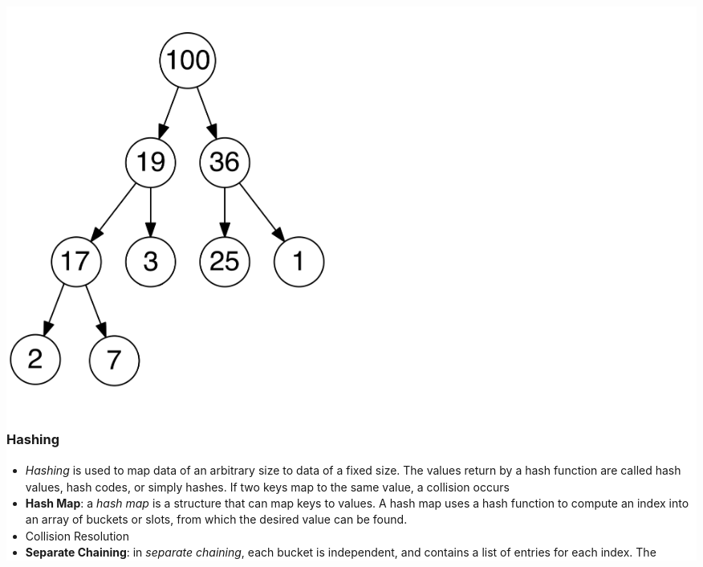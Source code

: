 <img src="/Images/heap.png?raw=true" alt="Max Heap" width="400" height="500">


### Hashing
* *Hashing* is used to map data of an arbitrary size to data of a fixed size. The values return by a hash
  function are called hash values, hash codes, or simply hashes. If two keys map to the same value, a collision occurs
* **Hash Map**: a *hash map* is a structure that can map keys to values. A hash map uses a hash function to compute
  an index into an array of buckets or slots, from which the desired value can be found.
* Collision Resolution
 * **Separate Chaining**: in *separate chaining*, each bucket is independent, and contains a list of entries for each index. The